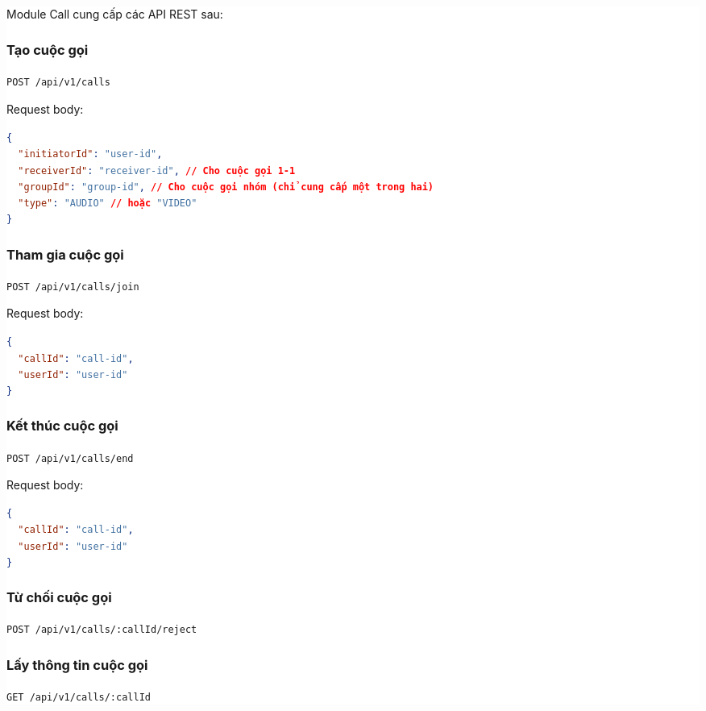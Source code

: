 Module Call cung cấp các API REST sau:

### Tạo cuộc gọi

```
POST /api/v1/calls
```

Request body:
```json
{
  "initiatorId": "user-id",
  "receiverId": "receiver-id", // Cho cuộc gọi 1-1
  "groupId": "group-id", // Cho cuộc gọi nhóm (chỉ cung cấp một trong hai)
  "type": "AUDIO" // hoặc "VIDEO"
}
```

### Tham gia cuộc gọi

```
POST /api/v1/calls/join
```

Request body:
```json
{
  "callId": "call-id",
  "userId": "user-id"
}
```

### Kết thúc cuộc gọi

```
POST /api/v1/calls/end
```

Request body:
```json
{
  "callId": "call-id",
  "userId": "user-id"
}
```

### Từ chối cuộc gọi

```
POST /api/v1/calls/:callId/reject
```

### Lấy thông tin cuộc gọi

```
GET /api/v1/calls/:callId
```
